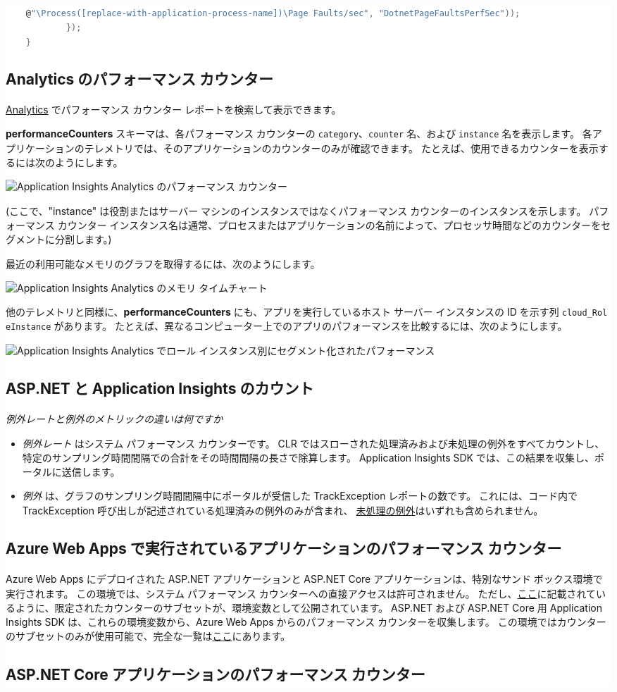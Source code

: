```csharp
    @"\Process([replace-with-application-process-name])\Page Faults/sec", "DotnetPageFaultsPerfSec"));
            });
    }
```

## <a name="performance-counters-in-analytics"></a>Analytics のパフォーマンス カウンター
[Analytics](../../azure-monitor/app/analytics.md) でパフォーマンス カウンター レポートを検索して表示できます。

**performanceCounters** スキーマは、各パフォーマンス カウンターの `category`、`counter` 名、および `instance` 名を表示します。  各アプリケーションのテレメトリでは、そのアプリケーションのカウンターのみが確認できます。 たとえば、使用できるカウンターを表示するには次のようにします。 

![Application Insights Analytics のパフォーマンス カウンター](./media/performance-counters/analytics-performance-counters.png)

(ここで、"instance" は役割またはサーバー マシンのインスタンスではなくパフォーマンス カウンターのインスタンスを示します。 パフォーマンス カウンター インスタンス名は通常、プロセスまたはアプリケーションの名前によって、プロセッサ時間などのカウンターをセグメントに分割します。)

最近の利用可能なメモリのグラフを取得するには、次のようにします。 

![Application Insights Analytics のメモリ タイムチャート](./media/performance-counters/analytics-available-memory.png)

他のテレメトリと同様に、**performanceCounters** にも、アプリを実行しているホスト サーバー インスタンスの ID を示す列 `cloud_RoleInstance` があります。 たとえば、異なるコンピューター上でのアプリのパフォーマンスを比較するには、次のようにします。 

![Application Insights Analytics でロール インスタンス別にセグメント化されたパフォーマンス](./media/performance-counters/analytics-metrics-role-instance.png)

## <a name="aspnet-and-application-insights-counts"></a>ASP.NET と Application Insights のカウント

*例外レートと例外のメトリックの違いは何ですか*

* *例外レート* はシステム パフォーマンス カウンターです。 CLR ではスローされた処理済みおよび未処理の例外をすべてカウントし、特定のサンプリング時間間隔での合計をその時間間隔の長さで除算します。 Application Insights SDK では、この結果を収集し、ポータルに送信します。

* *例外* は、グラフのサンプリング時間間隔中にポータルが受信した TrackException レポートの数です。 これには、コード内で TrackException 呼び出しが記述されている処理済みの例外のみが含まれ、 [未処理の例外](../../azure-monitor/app/asp-net-exceptions.md)はいずれも含められません。 

## <a name="performance-counters-for-applications-running-in-azure-web-apps"></a>Azure Web Apps で実行されているアプリケーションのパフォーマンス カウンター

Azure Web Apps にデプロイされた ASP.NET アプリケーションと ASP.NET Core アプリケーションは、特別なサンド ボックス環境で実行されます。 この環境では、システム パフォーマンス カウンターへの直接アクセスは許可されません。 ただし、[ここ](https://github.com/projectkudu/kudu/wiki/Perf-Counters-exposed-as-environment-variables)に記載されているように、限定されたカウンターのサブセットが、環境変数として公開されています。 ASP.NET および ASP.NET Core 用 Application Insights SDK は、これらの環境変数から、Azure Web Apps からのパフォーマンス カウンターを収集します。 この環境ではカウンターのサブセットのみが使用可能で、完全な一覧は[ここ](https://github.com/microsoft/ApplicationInsights-dotnet-server/blob/develop/WEB/Src/PerformanceCollector/Perf.Shared/Implementation/WebAppPerformanceCollector/CounterFactory.cs)にあります。

## <a name="performance-counters-in-aspnet-core-applications"></a>ASP.NET Core アプリケーションのパフォーマンス カウンター
